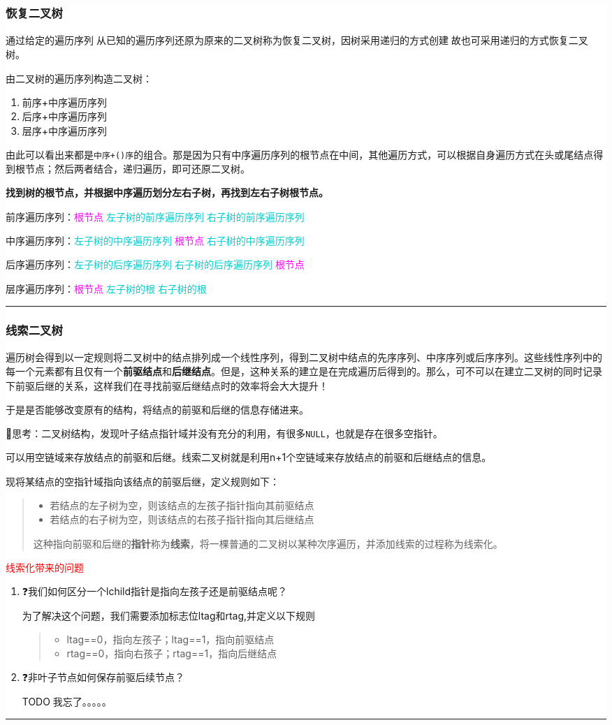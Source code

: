 ### 恢复二叉树

通过给定的遍历序列 从已知的遍历序列还原为原来的二叉树称为恢复二叉树，因树采用递归的方式创建 故也可采用递归的方式恢复二叉树。

由二叉树的遍历序列构造二叉树：

1. 前序+中序遍历序列
2. 后序+中序遍历序列
3. 层序+中序遍历序列

由此可以看出来都是`中序+()序`的组合。那是因为只有中序遍历序列的根节点在中间，其他遍历方式，可以根据自身遍历方式在头或尾结点得到根节点；然后两者结合，递归遍历，即可还原二叉树。

**找到树的根节点，并根据中序遍历划分左右子树，再找到左右子树根节点。**

前序遍历序列：<font color=fuchsia>根节点</font>	<font color=DarkTurquoise >左子树的前序遍历序列</font>	<font color=DarkTurquoise >右子树的前序遍历序列</font>

中序遍历序列：<font color=DarkTurquoise >左子树的中序遍历序列</font>	<font color=fuchsia>根节点</font>	<font color=DarkTurquoise >右子树的中序遍历序列</font>

后序遍历序列：<font color=DarkTurquoise >左子树的后序遍历序列</font>	<font color=DarkTurquoise >右子树的后序遍历序列</font>	<font color=fuchsia>根节点</font>

层序遍历序列：<font color=fuchsia>根节点</font>		<font color=DarkTurquoise >左子树的根</font>		<font color=DarkTurquoise >右子树的根</font>

---

### 线索二叉树

遍历树会得到以一定规则将二叉树中的结点排列成一个线性序列，得到二叉树中结点的先序序列、中序序列或后序序列。这些线性序列中的每一个元素都有且仅有一个**前驱结点**和**后继结点**。但是，这种关系的建立是在完成遍历后得到的。那么，可不可以在建立二叉树的同时记录下前驱后继的关系，这样我们在寻找前驱后继结点时的效率将会大大提升！

于是是否能够改变原有的结构，将结点的前驱和后继的信息存储进来。



:thinking:思考：二叉树结构，发现叶子结点指针域并没有充分的利用，有很多`NULL`，也就是存在很多空指针。

可以用空链域来存放结点的前驱和后继。线索二叉树就是利用n+1个空链域来存放结点的前驱和后继结点的信息。



现将某结点的空指针域指向该结点的前驱后继，定义规则如下：

> - 若结点的左子树为空，则该结点的左孩子指针指向其前驱结点
> - 若结点的右子树为空，则该结点的右孩子指针指向其后继结点
>
> 这种指向前驱和后继的**指针**称为**线索**，将一棵普通的二叉树以某种次序遍历，并添加线索的过程称为线索化。

<font color=red>线索化带来的问题</font>

1. :question:我们如何区分一个lchild指针是指向左孩子还是前驱结点呢？

   为了解决这个问题，我们需要添加标志位ltag和rtag,并定义以下规则

   > - ltag==0，指向左孩子；ltag==1，指向前驱结点
   > - rtag==0，指向右孩子；rtag==1，指向后继结点

2. :question:非叶子节点如何保存前驱后续节点？

   TODO 我忘了。。。。。

---
